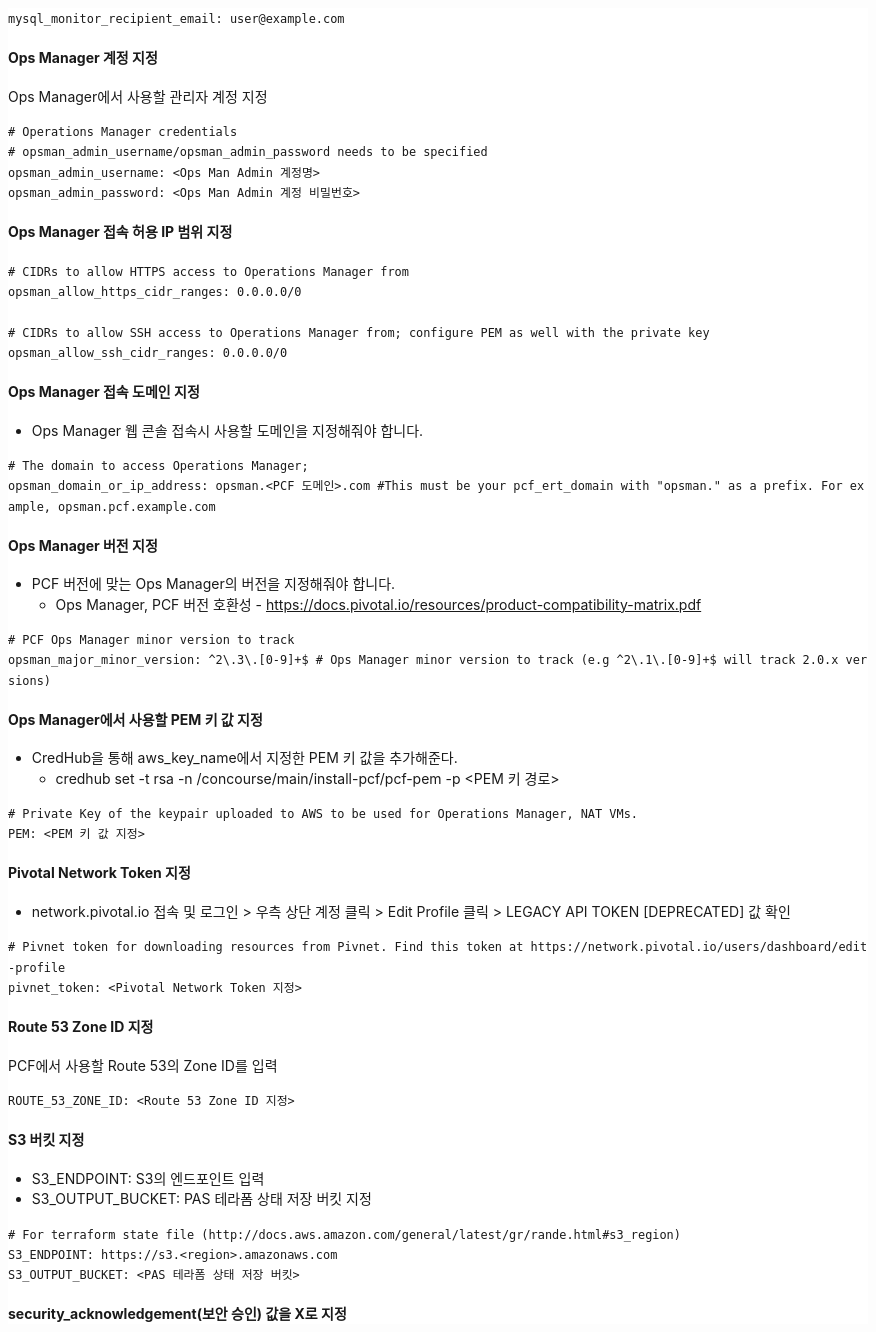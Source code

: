 ```
mysql_monitor_recipient_email: user@example.com
```
#### Ops Manager 계정 지정
Ops Manager에서 사용할 관리자 계정 지정
```
# Operations Manager credentials
# opsman_admin_username/opsman_admin_password needs to be specified
opsman_admin_username: <Ops Man Admin 계정명>
opsman_admin_password: <Ops Man Admin 계정 비밀번호>
```

#### Ops Manager 접속 허용 IP 범위 지정
```
# CIDRs to allow HTTPS access to Operations Manager from
opsman_allow_https_cidr_ranges: 0.0.0.0/0

# CIDRs to allow SSH access to Operations Manager from; configure PEM as well with the private key
opsman_allow_ssh_cidr_ranges: 0.0.0.0/0
```
#### Ops Manager 접속 도메인 지정
* Ops Manager 웹 콘솔 접속시 사용할 도메인을 지정해줘야 합니다.
```
# The domain to access Operations Manager;
opsman_domain_or_ip_address: opsman.<PCF 도메인>.com #This must be your pcf_ert_domain with "opsman." as a prefix. For example, opsman.pcf.example.com
```
#### Ops Manager 버전 지정
* PCF 버전에 맞는 Ops Manager의 버전을 지정해줘야 합니다.
  * Ops Manager, PCF 버전 호환성 - https://docs.pivotal.io/resources/product-compatibility-matrix.pdf
```
# PCF Ops Manager minor version to track
opsman_major_minor_version: ^2\.3\.[0-9]+$ # Ops Manager minor version to track (e.g ^2\.1\.[0-9]+$ will track 2.0.x versions)
```

#### Ops Manager에서 사용할 PEM 키 값 지정
* CredHub을 통해 aws_key_name에서 지정한 PEM 키 값을 추가해준다.
  *  credhub set -t rsa -n /concourse/main/install-pcf/pcf-pem -p <PEM 키 경로>
```
# Private Key of the keypair uploaded to AWS to be used for Operations Manager, NAT VMs.
PEM: <PEM 키 값 지정>
```

#### Pivotal Network Token 지정
* network.pivotal.io 접속 및 로그인 > 우측 상단 계정 클릭 > Edit Profile 클릭 > LEGACY API TOKEN [DEPRECATED] 값 확인
```
# Pivnet token for downloading resources from Pivnet. Find this token at https://network.pivotal.io/users/dashboard/edit-profile
pivnet_token: <Pivotal Network Token 지정>
```
#### Route 53 Zone ID 지정
PCF에서 사용할 Route 53의 Zone ID를 입력
```
ROUTE_53_ZONE_ID: <Route 53 Zone ID 지정>
```
#### S3 버킷 지정
* S3_ENDPOINT: S3의 엔드포인트 입력
* S3_OUTPUT_BUCKET: PAS 테라폼 상태 저장 버킷 지정
```
# For terraform state file (http://docs.aws.amazon.com/general/latest/gr/rande.html#s3_region)
S3_ENDPOINT: https://s3.<region>.amazonaws.com
S3_OUTPUT_BUCKET: <PAS 테라폼 상태 저장 버킷>
```
#### security_acknowledgement(보안 승인) 값을 X로 지정